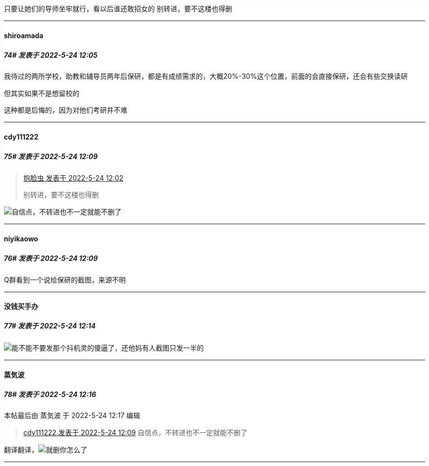 只要让她们的导师坐牢就行，看以后谁还敢招女的</blockquote>
别转进，要不这楼也得删 

*****

####  shiroamada  
##### 74#       发表于 2022-5-24 12:05

我待过的两所学校，助教和辅导员两年后保研，都是有成绩需求的，大概20%-30%这个位置，前面的会直接保研，还会有些交换读研

但其实如果不是想留校的

这种都是后悔的，因为对他们考研并不难

*****

####  cdy111222  
##### 75#       发表于 2022-5-24 12:09

<blockquote><a href="httphttps://bbs.saraba1st.com/2b/forum.php?mod=redirect&amp;goto=findpost&amp;pid=55967304&amp;ptid=2071123" target="_blank">抱脸虫 发表于 2022-5-24 12:02</a>

别转进，要不这楼也得删</blockquote>
<img src="https://static.saraba1st.com/image/smiley/carton2017/096.gif" referrerpolicy="no-referrer">自信点，不转进也不一定就能不删了

*****

####  niyikaowo  
##### 76#       发表于 2022-5-24 12:09

Q群看到一个说给保研的截图，来源不明



*****

####  没钱买手办  
##### 77#       发表于 2022-5-24 12:14

<img src="https://static.saraba1st.com/image/smiley/face2017/067.png" referrerpolicy="no-referrer">能不能不要发那个抖机灵的傻逼了，还他妈有人截图只发一半的

*****

####  蒸気波  
##### 78#       发表于 2022-5-24 12:16

 本帖最后由 蒸気波 于 2022-5-24 12:17 编辑 
<blockquote><a href="httphttps://bbs.saraba1st.com/2b/forum.php?mod=redirect&amp;goto=findpost&amp;pid=55967375&amp;ptid=2071123" target="_blank">cdy111222 发表于 2022-5-24 12:09</a>
自信点，不转进也不一定就能不删了</blockquote>
翻译翻译，<img src="https://static.saraba1st.com/image/smiley/carton2017/096.gif" referrerpolicy="no-referrer">就删你怎么了

*****
